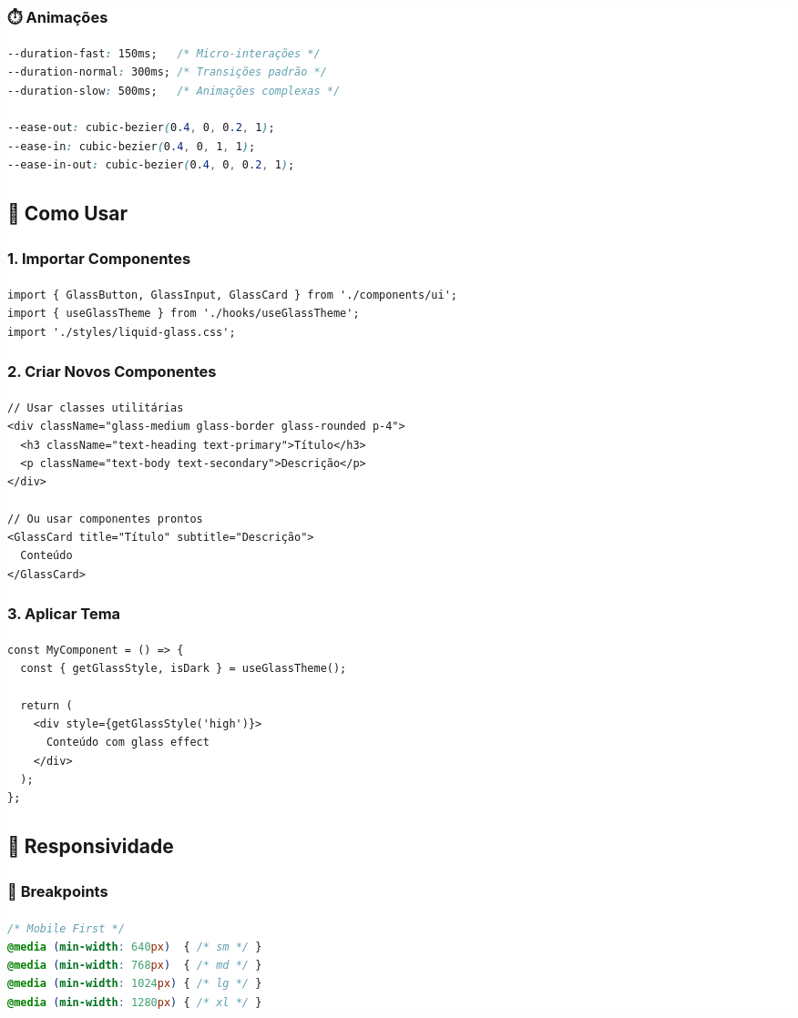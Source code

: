 ### ⏱️ **Animações**
```css
--duration-fast: 150ms;   /* Micro-interações */
--duration-normal: 300ms; /* Transições padrão */
--duration-slow: 500ms;   /* Animações complexas */

--ease-out: cubic-bezier(0.4, 0, 0.2, 1);
--ease-in: cubic-bezier(0.4, 0, 1, 1);
--ease-in-out: cubic-bezier(0.4, 0, 0.2, 1);
```

## 🔧 Como Usar

### 1. **Importar Componentes**
```tsx
import { GlassButton, GlassInput, GlassCard } from './components/ui';
import { useGlassTheme } from './hooks/useGlassTheme';
import './styles/liquid-glass.css';
```

### 2. **Criar Novos Componentes**
```tsx
// Usar classes utilitárias
<div className="glass-medium glass-border glass-rounded p-4">
  <h3 className="text-heading text-primary">Título</h3>
  <p className="text-body text-secondary">Descrição</p>
</div>

// Ou usar componentes prontos
<GlassCard title="Título" subtitle="Descrição">
  Conteúdo
</GlassCard>
```

### 3. **Aplicar Tema**
```tsx
const MyComponent = () => {
  const { getGlassStyle, isDark } = useGlassTheme();
  
  return (
    <div style={getGlassStyle('high')}>
      Conteúdo com glass effect
    </div>
  );
};
```

## 📱 Responsividade

### 📐 **Breakpoints**
```css
/* Mobile First */
@media (min-width: 640px)  { /* sm */ }
@media (min-width: 768px)  { /* md */ }
@media (min-width: 1024px) { /* lg */ }
@media (min-width: 1280px) { /* xl */ }
```
